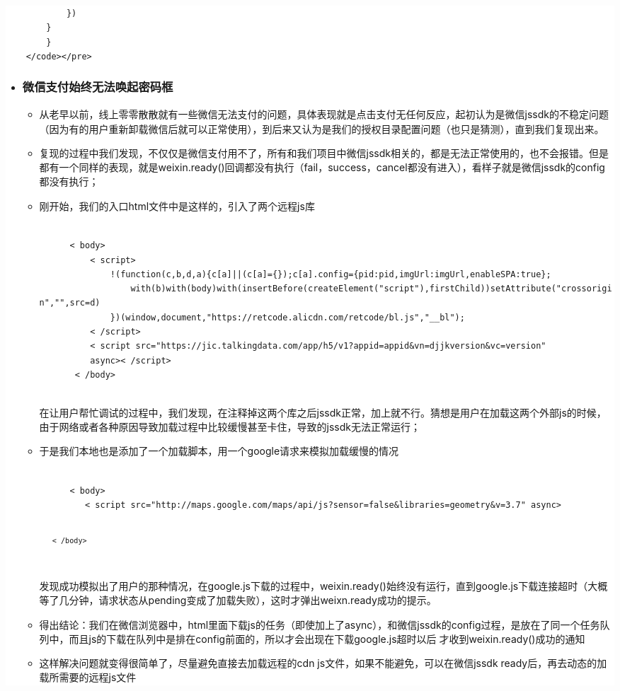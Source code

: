                 })
            }
            }
        </code></pre>
- ### 微信支付始终无法唤起密码框

    * 从老早以前，线上零零散散就有一些微信无法支付的问题，具体表现就是点击支付无任何反应，起初认为是微信jssdk的不稳定问题（因为有的用户重新卸载微信后就可以正常使用），到后来又认为是我们的授权目录配置问题（也只是猜测），直到我们复现出来。

    * 复现的过程中我们发现，不仅仅是微信支付用不了，所有和我们项目中微信jssdk相关的，都是无法正常使用的，也不会报错。但是都有一个同样的表现，就是weixin.ready()回调都没有执行（fail，success，cancel都没有进入），看样子就是微信jssdk的config都没有执行；

    * 刚开始，我们的入口html文件中是这样的，引入了两个远程js库

        <pre><code>
            < body>
                < script>
                    !(function(c,b,d,a){c[a]||(c[a]={});c[a].config={pid:pid,imgUrl:imgUrl,enableSPA:true};
                        with(b)with(body)with(insertBefore(createElement("script"),firstChild))setAttribute("crossorigin","",src=d)
                    })(window,document,"https://retcode.alicdn.com/retcode/bl.js","__bl");
                < /script>
                < script src="https://jic.talkingdata.com/app/h5/v1?appid=appid&vn=djjkversion&vc=version"
                async>< /script>
             < /body>
        </code></pre>

       在让用户帮忙调试的过程中，我们发现，在注释掉这两个库之后jssdk正常，加上就不行。猜想是用户在加载这两个外部js的时候，由于网络或者各种原因导致加载过程中比较缓慢甚至卡住，导致的jssdk无法正常运行；

    * 于是我们本地也是添加了一个加载脚本，用一个google请求来模拟加载缓慢的情况

        <pre><code>
            < body>
               < script src="http://maps.google.com/maps/api/js?sensor=false&libraries=geometry&v=3.7" async></script>
             < /body>
        </code></pre>

        发现成功模拟出了用户的那种情况，在google.js下载的过程中，weixin.ready()始终没有运行，直到google.js下载连接超时（大概等了几分钟，请求状态从pending变成了加载失败），这时才弹出weixn.ready成功的提示。

    * 得出结论：我们在微信浏览器中，html里面下载js的任务（即使加上了async），和微信jssdk的config过程，是放在了同一个任务队列中，而且js的下载在队列中是排在config前面的，所以才会出现在下载google.js超时以后
      才收到weixin.ready()成功的通知

    * 这样解决问题就变得很简单了，尽量避免直接去加载远程的cdn js文件，如果不能避免，可以在微信jssdk ready后，再去动态的加载所需要的远程js文件